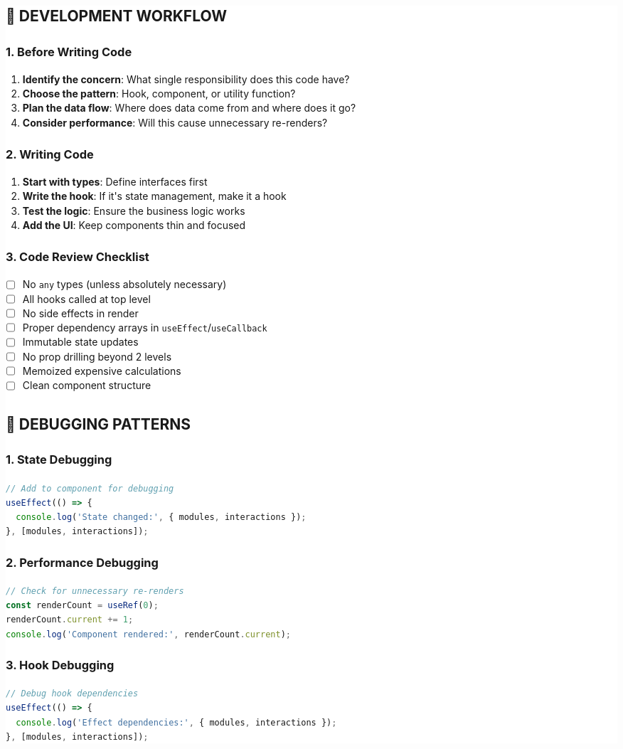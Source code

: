 ## 🔧 **DEVELOPMENT WORKFLOW**

### **1. Before Writing Code**
1. **Identify the concern**: What single responsibility does this code have?
2. **Choose the pattern**: Hook, component, or utility function?
3. **Plan the data flow**: Where does data come from and where does it go?
4. **Consider performance**: Will this cause unnecessary re-renders?

### **2. Writing Code**
1. **Start with types**: Define interfaces first
2. **Write the hook**: If it's state management, make it a hook
3. **Test the logic**: Ensure the business logic works
4. **Add the UI**: Keep components thin and focused

### **3. Code Review Checklist**
- [ ] No `any` types (unless absolutely necessary)
- [ ] All hooks called at top level
- [ ] No side effects in render
- [ ] Proper dependency arrays in `useEffect`/`useCallback`
- [ ] Immutable state updates
- [ ] No prop drilling beyond 2 levels
- [ ] Memoized expensive calculations
- [ ] Clean component structure

## 🐛 **DEBUGGING PATTERNS**

### **1. State Debugging**
```typescript
// Add to component for debugging
useEffect(() => {
  console.log('State changed:', { modules, interactions });
}, [modules, interactions]);
```

### **2. Performance Debugging**
```typescript
// Check for unnecessary re-renders
const renderCount = useRef(0);
renderCount.current += 1;
console.log('Component rendered:', renderCount.current);
```

### **3. Hook Debugging**
```typescript
// Debug hook dependencies
useEffect(() => {
  console.log('Effect dependencies:', { modules, interactions });
}, [modules, interactions]);
```
